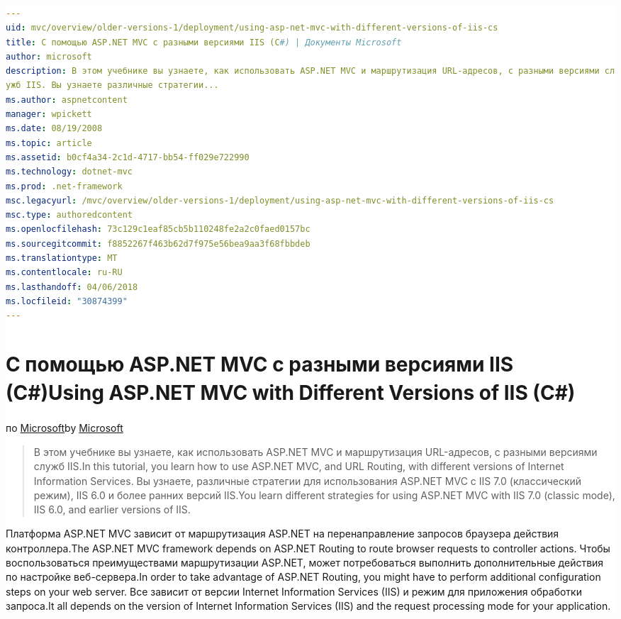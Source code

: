 ```yaml
---
uid: mvc/overview/older-versions-1/deployment/using-asp-net-mvc-with-different-versions-of-iis-cs
title: С помощью ASP.NET MVC с разными версиями IIS (C#) | Документы Microsoft
author: microsoft
description: В этом учебнике вы узнаете, как использовать ASP.NET MVC и маршрутизация URL-адресов, с разными версиями служб IIS. Вы узнаете различные стратегии...
ms.author: aspnetcontent
manager: wpickett
ms.date: 08/19/2008
ms.topic: article
ms.assetid: b0cf4a34-2c1d-4717-bb54-ff029e722990
ms.technology: dotnet-mvc
ms.prod: .net-framework
msc.legacyurl: /mvc/overview/older-versions-1/deployment/using-asp-net-mvc-with-different-versions-of-iis-cs
msc.type: authoredcontent
ms.openlocfilehash: 73c129c1eaf85cb5b110248fe2a2c0faed0157bc
ms.sourcegitcommit: f8852267f463b62d7f975e56bea9aa3f68fbbdeb
ms.translationtype: MT
ms.contentlocale: ru-RU
ms.lasthandoff: 04/06/2018
ms.locfileid: "30874399"
---
```

<a name="using-aspnet-mvc-with-different-versions-of-iis-c"></a><span data-ttu-id="c15a5-104">С помощью ASP.NET MVC с разными версиями IIS (C#)</span><span class="sxs-lookup"><span data-stu-id="c15a5-104">Using ASP.NET MVC with Different Versions of IIS (C#)</span></span>
====================
<span data-ttu-id="c15a5-105">по [Microsoft](https://github.com/microsoft)</span><span class="sxs-lookup"><span data-stu-id="c15a5-105">by [Microsoft](https://github.com/microsoft)</span></span>

> <span data-ttu-id="c15a5-106">В этом учебнике вы узнаете, как использовать ASP.NET MVC и маршрутизация URL-адресов, с разными версиями служб IIS.</span><span class="sxs-lookup"><span data-stu-id="c15a5-106">In this tutorial, you learn how to use ASP.NET MVC, and URL Routing, with different versions of Internet Information Services.</span></span> <span data-ttu-id="c15a5-107">Вы узнаете, различные стратегии для использования ASP.NET MVC с IIS 7.0 (классический режим), IIS 6.0 и более ранних версий IIS.</span><span class="sxs-lookup"><span data-stu-id="c15a5-107">You learn different strategies for using ASP.NET MVC with IIS 7.0 (classic mode), IIS 6.0, and earlier versions of IIS.</span></span>


<span data-ttu-id="c15a5-108">Платформа ASP.NET MVC зависит от маршрутизация ASP.NET на перенаправление запросов браузера действия контроллера.</span><span class="sxs-lookup"><span data-stu-id="c15a5-108">The ASP.NET MVC framework depends on ASP.NET Routing to route browser requests to controller actions.</span></span> <span data-ttu-id="c15a5-109">Чтобы воспользоваться преимуществами маршрутизации ASP.NET, может потребоваться выполнить дополнительные действия по настройке веб-сервера.</span><span class="sxs-lookup"><span data-stu-id="c15a5-109">In order to take advantage of ASP.NET Routing, you might have to perform additional configuration steps on your web server.</span></span> <span data-ttu-id="c15a5-110">Все зависит от версии Internet Information Services (IIS) и режим для приложения обработки запроса.</span><span class="sxs-lookup"><span data-stu-id="c15a5-110">It all depends on the version of Internet Information Services (IIS) and the request processing mode for your application.</span></span>

